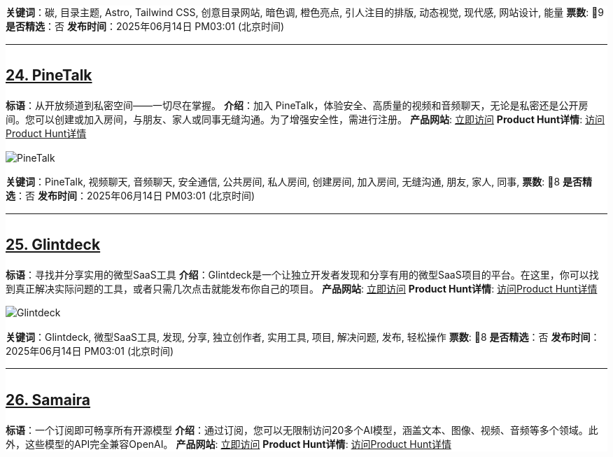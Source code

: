 **关键词**：碳, 目录主题, Astro, Tailwind CSS, 创意目录网站, 暗色调, 橙色亮点, 引人注目的排版, 动态视觉, 现代感, 网站设计, 能量
**票数**: 🔺9
**是否精选**：否
**发布时间**：2025年06月14日 PM03:01 (北京时间)

---

## [24. PineTalk](https://www.producthunt.com/posts/pinetalk?utm_campaign=producthunt-api&utm_medium=api-v2&utm_source=Application%3A+phdata+%28ID%3A+183397%29)
**标语**：从开放频道到私密空间——一切尽在掌握。
**介绍**：加入 PineTalk，体验安全、高质量的视频和音频聊天，无论是私密还是公开房间。您可以创建或加入房间，与朋友、家人或同事无缝沟通。为了增强安全性，需进行注册。
**产品网站**: [立即访问](https://www.producthunt.com/r/DQXKLAPBSRKUCL?utm_campaign=producthunt-api&utm_medium=api-v2&utm_source=Application%3A+phdata+%28ID%3A+183397%29)
**Product Hunt详情**: [访问Product Hunt详情](https://www.producthunt.com/posts/pinetalk?utm_campaign=producthunt-api&utm_medium=api-v2&utm_source=Application%3A+phdata+%28ID%3A+183397%29)

![PineTalk]()

**关键词**：PineTalk, 视频聊天, 音频聊天, 安全通信, 公共房间, 私人房间, 创建房间, 加入房间, 无缝沟通, 朋友, 家人, 同事,
**票数**: 🔺8
**是否精选**：否
**发布时间**：2025年06月14日 PM03:01 (北京时间)

---

## [25. Glintdeck](https://www.producthunt.com/posts/glintdeck?utm_campaign=producthunt-api&utm_medium=api-v2&utm_source=Application%3A+phdata+%28ID%3A+183397%29)
**标语**：寻找并分享实用的微型SaaS工具
**介绍**：Glintdeck是一个让独立开发者发现和分享有用的微型SaaS项目的平台。在这里，你可以找到真正解决实际问题的工具，或者只需几次点击就能发布你自己的项目。
**产品网站**: [立即访问](https://www.producthunt.com/r/2RFR3BD6KWY7P6?utm_campaign=producthunt-api&utm_medium=api-v2&utm_source=Application%3A+phdata+%28ID%3A+183397%29)
**Product Hunt详情**: [访问Product Hunt详情](https://www.producthunt.com/posts/glintdeck?utm_campaign=producthunt-api&utm_medium=api-v2&utm_source=Application%3A+phdata+%28ID%3A+183397%29)

![Glintdeck]()

**关键词**：Glintdeck, 微型SaaS工具, 发现, 分享, 独立创作者, 实用工具, 项目, 解决问题, 发布, 轻松操作
**票数**: 🔺8
**是否精选**：否
**发布时间**：2025年06月14日 PM03:01 (北京时间)

---

## [26. Samaira](https://www.producthunt.com/posts/samaira?utm_campaign=producthunt-api&utm_medium=api-v2&utm_source=Application%3A+phdata+%28ID%3A+183397%29)
**标语**：一个订阅即可畅享所有开源模型
**介绍**：通过订阅，您可以无限制访问20多个AI模型，涵盖文本、图像、视频、音频等多个领域。此外，这些模型的API完全兼容OpenAI。
**产品网站**: [立即访问](https://www.producthunt.com/r/IP4OOPQALFS6BW?utm_campaign=producthunt-api&utm_medium=api-v2&utm_source=Application%3A+phdata+%28ID%3A+183397%29)
**Product Hunt详情**: [访问Product Hunt详情](https://www.producthunt.com/posts/samaira?utm_campaign=producthunt-api&utm_medium=api-v2&utm_source=Application%3A+phdata+%28ID%3A+183397%29)

